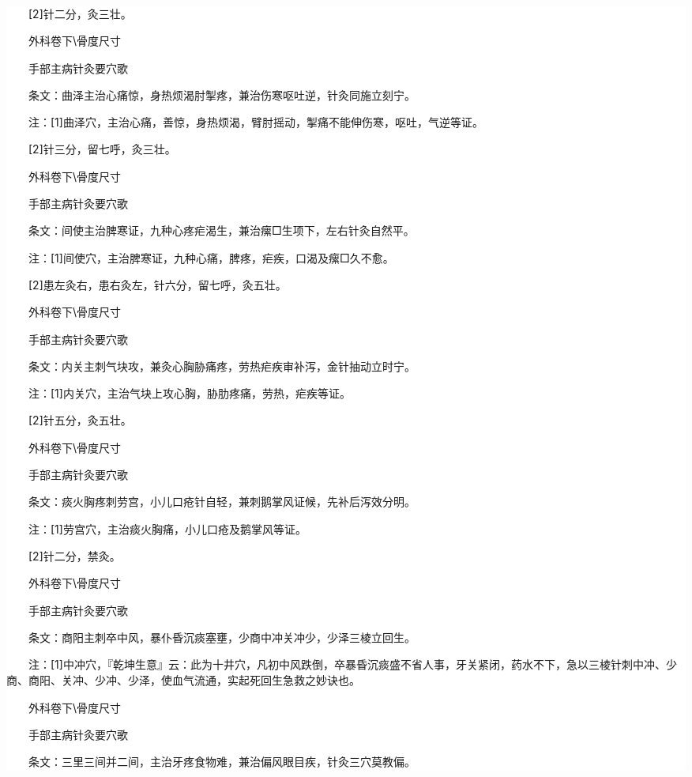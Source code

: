 　　[2]针二分，灸三壮。

　　外科卷下\骨度尺寸

　　手部主病针灸要穴歌

　　条文：曲泽主治心痛惊，身热烦渴肘掣疼，兼治伤寒呕吐逆，针灸同施立刻宁。

　　注：[1]曲泽穴，主治心痛，善惊，身热烦渴，臂肘摇动，掣痛不能伸伤寒，呕吐，气逆等证。

　　[2]针三分，留七呼，灸三壮。

　　外科卷下\骨度尺寸

　　手部主病针灸要穴歌

　　条文：间使主治脾寒证，九种心疼疟渴生，兼治瘰□生项下，左右针灸自然平。

　　注：[1]间使穴，主治脾寒证，九种心痛，脾疼，疟疾，口渴及瘰□久不愈。

　　[2]患左灸右，患右灸左，针六分，留七呼，灸五壮。

　　外科卷下\骨度尺寸

　　手部主病针灸要穴歌

　　条文：内关主刺气块攻，兼灸心胸胁痛疼，劳热疟疾审补泻，金针抽动立时宁。

　　注：[1]内关穴，主治气块上攻心胸，胁肋疼痛，劳热，疟疾等证。

　　[2]针五分，灸五壮。

　　外科卷下\骨度尺寸

　　手部主病针灸要穴歌

　　条文：痰火胸疼刺劳宫，小儿口疮针自轻，兼刺鹅掌风证候，先补后泻效分明。

　　注：[1]劳宫穴，主治痰火胸痛，小儿口疮及鹅掌风等证。

　　[2]针二分，禁灸。

　　外科卷下\骨度尺寸

　　手部主病针灸要穴歌

　　条文：商阳主刺卒中风，暴仆昏沉痰塞壅，少商中冲关冲少，少泽三棱立回生。

　　注：[1]中冲穴，『乾坤生意』云：此为十井穴，凡初中风跌倒，卒暴昏沉痰盛不省人事，牙关紧闭，药水不下，急以三棱针刺中冲、少商、商阳、关冲、少冲、少泽，使血气流通，实起死回生急救之妙诀也。

　　外科卷下\骨度尺寸

　　手部主病针灸要穴歌

　　条文：三里三间并二间，主治牙疼食物难，兼治偏风眼目疾，针灸三穴莫教偏。

